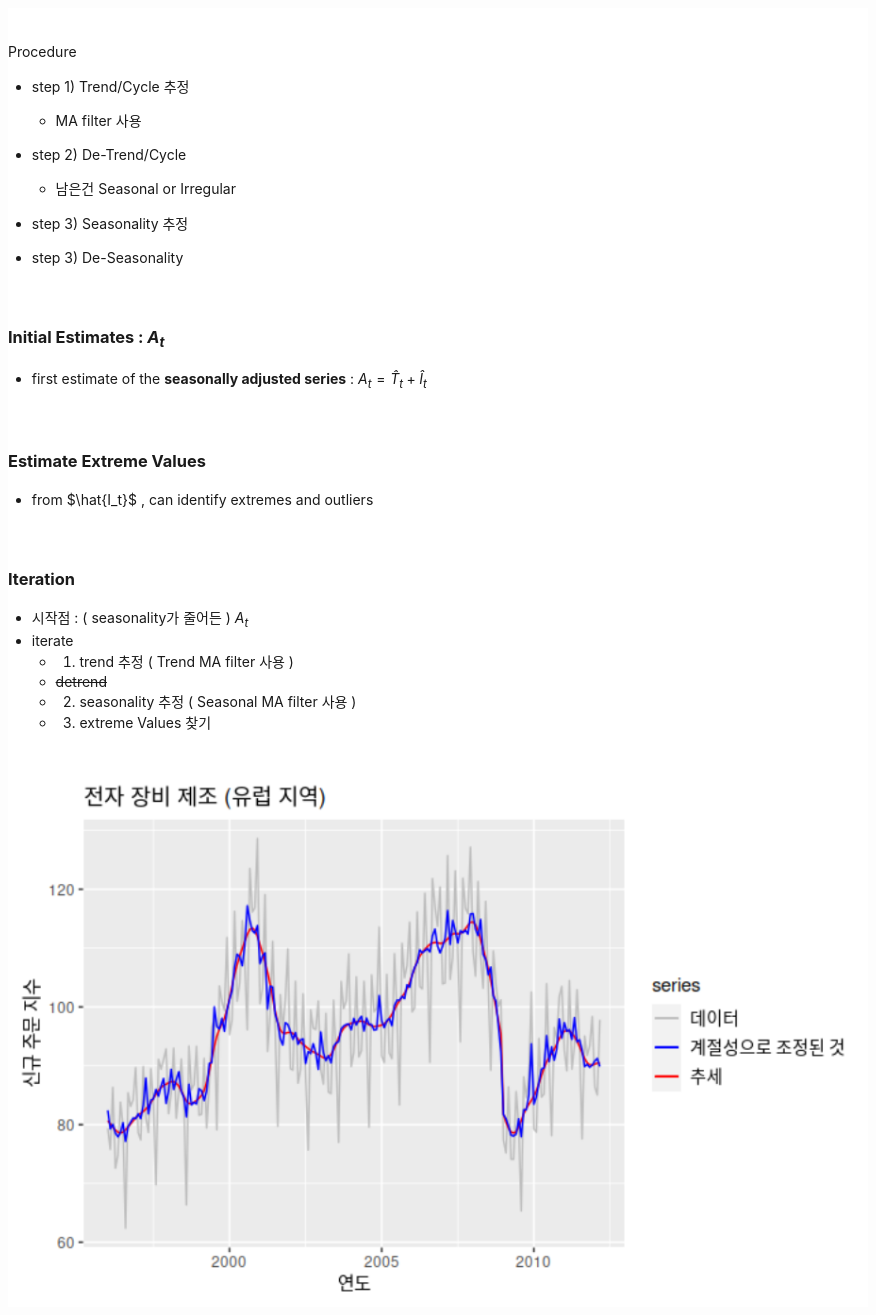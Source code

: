 <br>

Procedure

- step 1) Trend/Cycle 추정
  - MA filter 사용

- step 2) De-Trend/Cycle
  - 남은건 Seasonal or Irregular

- step 3) Seasonality 추정
- step 3) De-Seasonality

<br>

### Initial Estimates : $A_t$

- first estimate of the **seasonally adjusted series** : $A_{t}=\widehat{T}_{t}+\widehat{I}_{t}$

<br>

### Estimate Extreme Values

- from $\hat{I_t}$ , can identify extremes and outliers

<br>

### Iteration

- 시작점 : ( seasonality가 줄어든 ) $A_t$ 
- iterate
  - 1) trend 추정 ( Trend MA filter 사용 )
  - ~~detrend~~
  - 2) seasonality 추정 ( Seasonal MA filter 사용 )
  - 3) extreme Values 찾기

<br>

![figure2](/assets/img/ts/img216.png)
